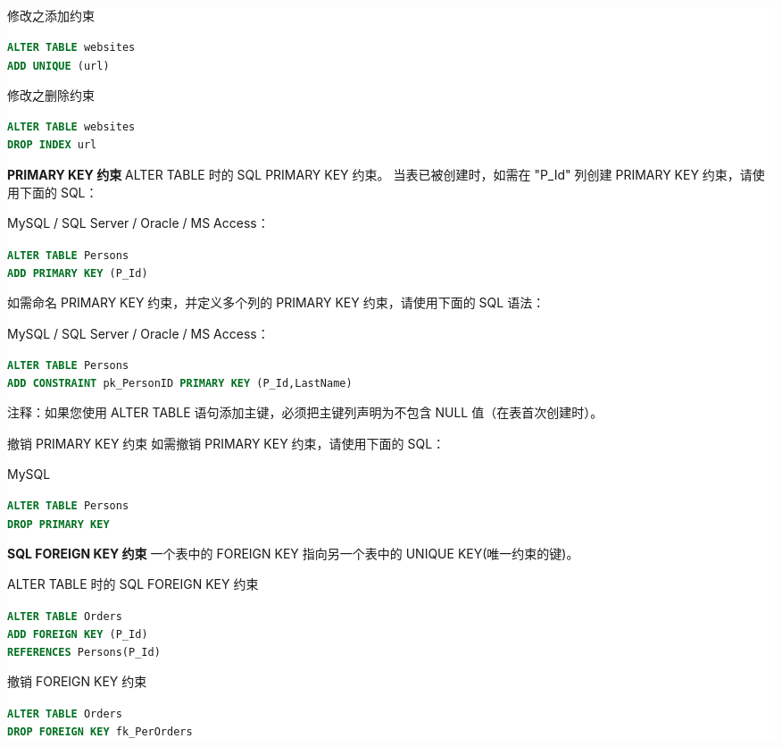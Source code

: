 修改之添加约束

```sql
ALTER TABLE websites
ADD UNIQUE (url)
```

修改之删除约束

```sql
ALTER TABLE websites
DROP INDEX url
```

**PRIMARY KEY 约束**
ALTER TABLE 时的 SQL PRIMARY KEY 约束。
当表已被创建时，如需在 "P_Id" 列创建 PRIMARY KEY 约束，请使用下面的 SQL：

MySQL / SQL Server / Oracle / MS Access：

```sql
ALTER TABLE Persons
ADD PRIMARY KEY (P_Id)
```

如需命名 PRIMARY KEY 约束，并定义多个列的 PRIMARY KEY 约束，请使用下面的 SQL 语法：

MySQL / SQL Server / Oracle / MS Access：

```sql
ALTER TABLE Persons
ADD CONSTRAINT pk_PersonID PRIMARY KEY (P_Id,LastName)
```

注释：如果您使用 ALTER TABLE 语句添加主键，必须把主键列声明为不包含 NULL 值（在表首次创建时）。

撤销 PRIMARY KEY 约束
如需撤销 PRIMARY KEY 约束，请使用下面的 SQL：

MySQL

```sql
ALTER TABLE Persons
DROP PRIMARY KEY
```

**SQL FOREIGN KEY 约束**
一个表中的 FOREIGN KEY 指向另一个表中的 UNIQUE KEY(唯一约束的键)。

ALTER TABLE 时的 SQL FOREIGN KEY 约束

```sql
ALTER TABLE Orders
ADD FOREIGN KEY (P_Id)
REFERENCES Persons(P_Id)
```

撤销 FOREIGN KEY 约束

```sql
ALTER TABLE Orders
DROP FOREIGN KEY fk_PerOrders
```

